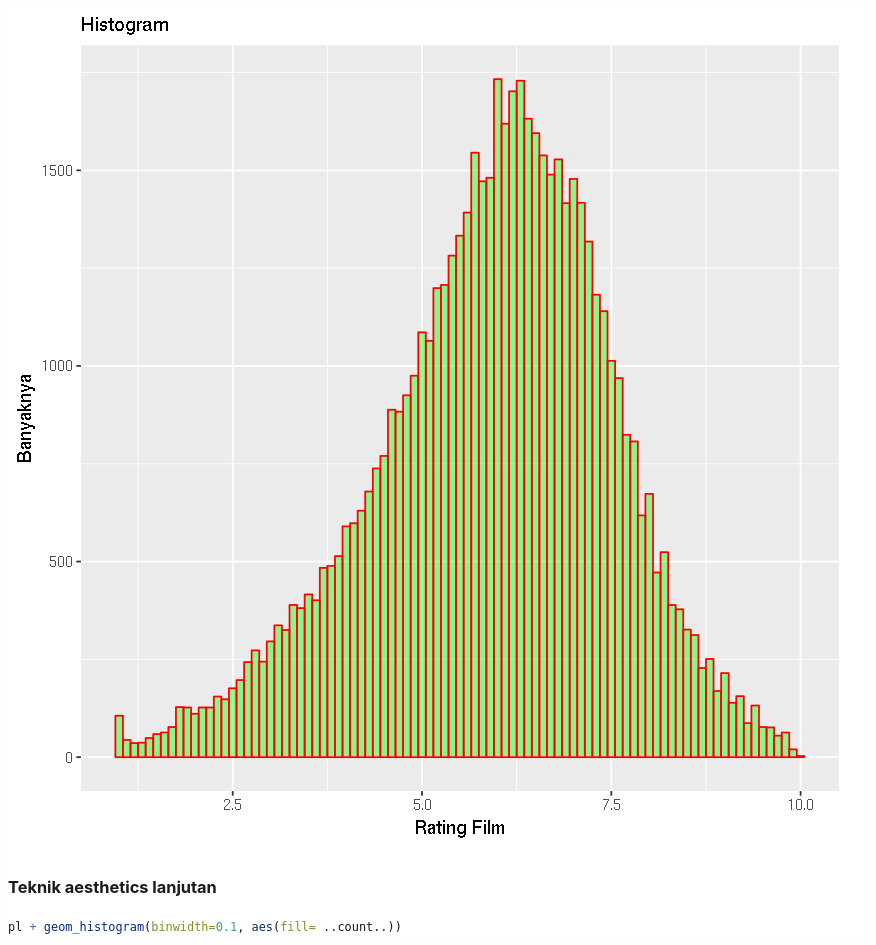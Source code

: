 
![png](output_18_0.png)


### Teknik aesthetics lanjutan


```R
pl + geom_histogram(binwidth=0.1, aes(fill= ..count..))
```
